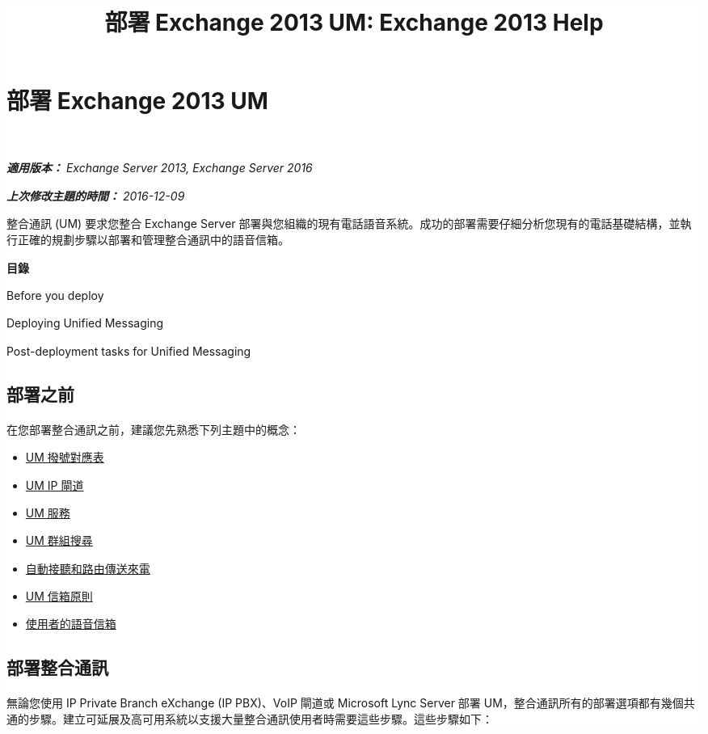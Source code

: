 ﻿---
title: '部署 Exchange 2013 UM: Exchange 2013 Help'
TOCTitle: 部署 Exchange 2013 UM
ms:assetid: d147d4b1-32d7-476b-b76f-ee3c0b35ba49
ms:mtpsurl: https://technet.microsoft.com/zh-tw/library/JJ673564(v=EXCHG.150)
ms:contentKeyID: 50474314
ms.date: 05/21/2018
mtps_version: v=EXCHG.150
ms.translationtype: MT
---

# 部署 Exchange 2013 UM

 

_<strong>適用版本：</strong> Exchange Server 2013, Exchange Server 2016_

_<strong>上次修改主題的時間：</strong> 2016-12-09_

整合通訊 (UM) 要求您整合 Exchange Server 部署與您組織的現有電話語音系統。成功的部署需要仔細分析您現有的電話基礎結構，並執行正確的規劃步驟以部署和管理整合通訊中的語音信箱。

<strong>目錄</strong>

Before you deploy

Deploying Unified Messaging

Post-deployment tasks for Unified Messaging

## 部署之前

在您部署整合通訊之前，建議您先熟悉下列主題中的概念：

  - [UM 撥號對應表](https://docs.microsoft.com/zh-tw/exchange/voice-mail-unified-messaging/connect-voice-mail-system/um-dial-plans)

  - [UM IP 閘道](https://docs.microsoft.com/zh-tw/exchange/voice-mail-unified-messaging/connect-voice-mail-system/um-ip-gateways)

  - [UM 服務](um-services-exchange-2013-help.md)

  - [UM 群組搜尋](https://docs.microsoft.com/zh-tw/exchange/voice-mail-unified-messaging/connect-voice-mail-system/um-hunt-groups)

  - [自動接聽和路由傳送來電](https://docs.microsoft.com/zh-tw/exchange/voice-mail-unified-messaging/automatically-answer-and-route-calls/automatically-answer-and-route-calls)

  - [UM 信箱原則](https://docs.microsoft.com/zh-tw/exchange/voice-mail-unified-messaging/set-up-voice-mail/um-mailbox-policies)

  - [使用者的語音信箱](https://docs.microsoft.com/zh-tw/exchange/voice-mail-unified-messaging/set-up-voice-mail/voice-mail-for-users)

## 部署整合通訊

無論您使用 IP Private Branch eXchange (IP PBX)、VoIP 閘道或 Microsoft Lync Server 部署 UM，整合通訊所有的部署選項都有幾個共通的步驟。建立可延展及高可用系統以支援大量整合通訊使用者時需要這些步驟。這些步驟如下：
